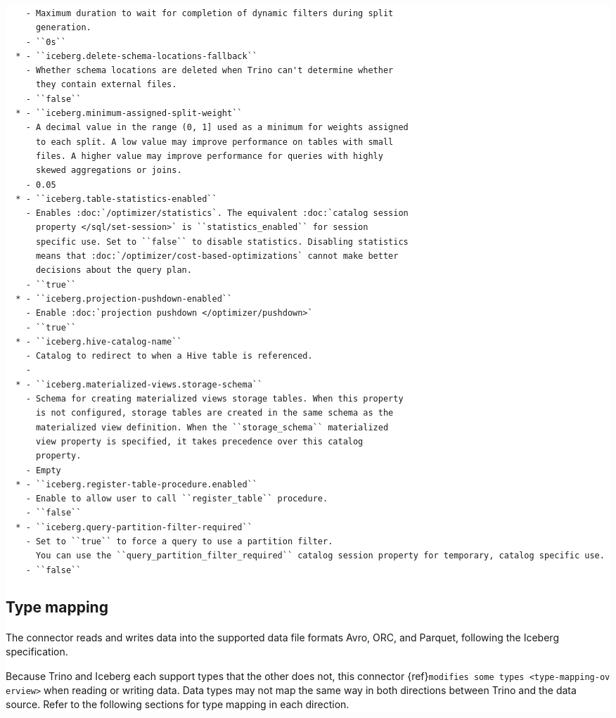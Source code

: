 ```{eval-rst}
    - Maximum duration to wait for completion of dynamic filters during split
      generation.
    - ``0s``
  * - ``iceberg.delete-schema-locations-fallback``
    - Whether schema locations are deleted when Trino can't determine whether
      they contain external files.
    - ``false``
  * - ``iceberg.minimum-assigned-split-weight``
    - A decimal value in the range (0, 1] used as a minimum for weights assigned
      to each split. A low value may improve performance on tables with small
      files. A higher value may improve performance for queries with highly
      skewed aggregations or joins.
    - 0.05
  * - ``iceberg.table-statistics-enabled``
    - Enables :doc:`/optimizer/statistics`. The equivalent :doc:`catalog session
      property </sql/set-session>` is ``statistics_enabled`` for session
      specific use. Set to ``false`` to disable statistics. Disabling statistics
      means that :doc:`/optimizer/cost-based-optimizations` cannot make better
      decisions about the query plan.
    - ``true``
  * - ``iceberg.projection-pushdown-enabled``
    - Enable :doc:`projection pushdown </optimizer/pushdown>`
    - ``true``
  * - ``iceberg.hive-catalog-name``
    - Catalog to redirect to when a Hive table is referenced.
    -
  * - ``iceberg.materialized-views.storage-schema``
    - Schema for creating materialized views storage tables. When this property
      is not configured, storage tables are created in the same schema as the
      materialized view definition. When the ``storage_schema`` materialized
      view property is specified, it takes precedence over this catalog
      property.
    - Empty
  * - ``iceberg.register-table-procedure.enabled``
    - Enable to allow user to call ``register_table`` procedure.
    - ``false``
  * - ``iceberg.query-partition-filter-required``
    - Set to ``true`` to force a query to use a partition filter. 
      You can use the ``query_partition_filter_required`` catalog session property for temporary, catalog specific use. 
    - ``false``
```

## Type mapping

The connector reads and writes data into the supported data file formats Avro,
ORC, and Parquet, following the Iceberg specification.

Because Trino and Iceberg each support types that the other does not, this
connector {ref}`modifies some types <type-mapping-overview>` when reading or
writing data. Data types may not map the same way in both directions between
Trino and the data source. Refer to the following sections for type mapping in
each direction.
